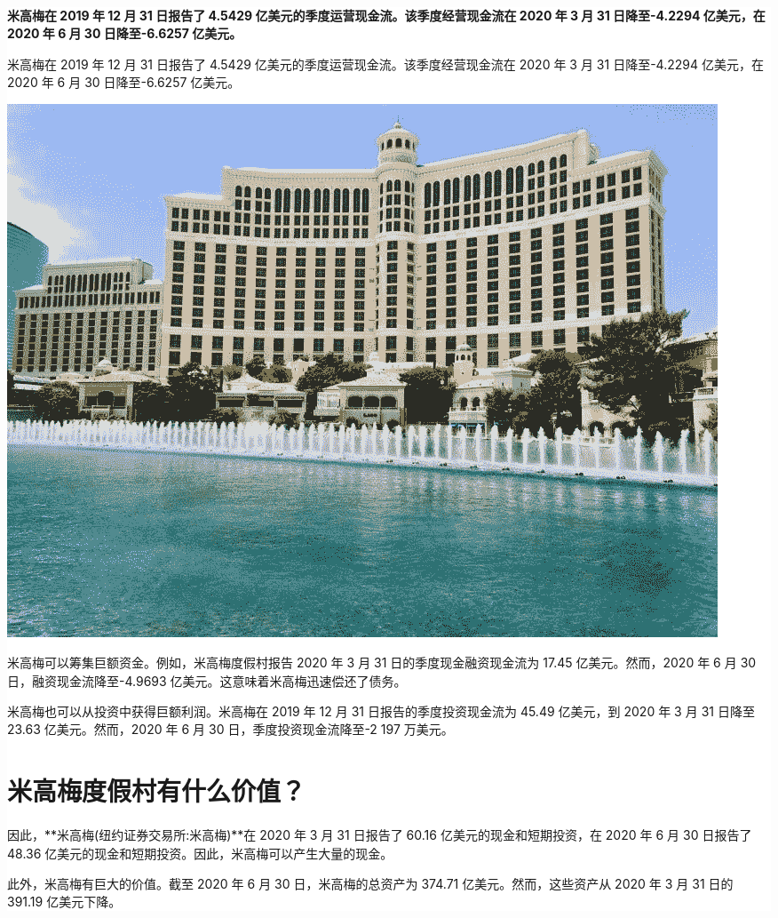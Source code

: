 **米高梅在 2019 年 12 月 31 日报告了 4.5429 亿美元的季度运营现金流。该季度经营现金流在 2020 年 3 月 31 日降至-4.2294 亿美元，在 2020 年 6 月 30 日降至-6.6257 亿美元。**

米高梅在 2019 年 12 月 31 日报告了 4.5429 亿美元的季度运营现金流。该季度经营现金流在 2020 年 3 月 31 日降至-4.2294 亿美元，在 2020 年 6 月 30 日降至-6.6257 亿美元。

![](img/85b1a16f22bf53046a474c4406f4752e.png)

米高梅可以筹集巨额资金。例如，米高梅度假村报告 2020 年 3 月 31 日的季度现金融资现金流为 17.45 亿美元。然而，2020 年 6 月 30 日，融资现金流降至-4.9693 亿美元。这意味着米高梅迅速偿还了债务。

米高梅也可以从投资中获得巨额利润。米高梅在 2019 年 12 月 31 日报告的季度投资现金流为 45.49 亿美元，到 2020 年 3 月 31 日降至 23.63 亿美元。然而，2020 年 6 月 30 日，季度投资现金流降至-2 197 万美元。

# 米高梅度假村有什么价值？

因此，**米高梅(纽约证券交易所:米高梅)**在 2020 年 3 月 31 日报告了 60.16 亿美元的现金和短期投资，在 2020 年 6 月 30 日报告了 48.36 亿美元的现金和短期投资。因此，米高梅可以产生大量的现金。

此外，米高梅有巨大的价值。截至 2020 年 6 月 30 日，米高梅的总资产为 374.71 亿美元。然而，这些资产从 2020 年 3 月 31 日的 391.19 亿美元下降。
